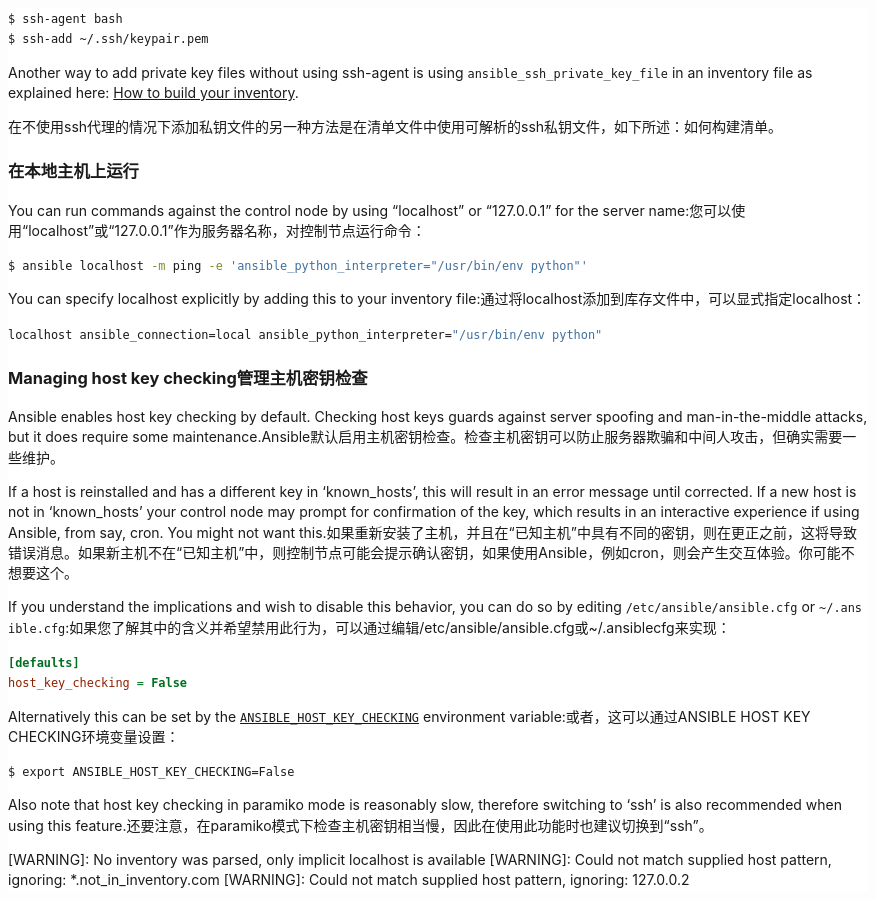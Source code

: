 ```bash
$ ssh-agent bash
$ ssh-add ~/.ssh/keypair.pem
```

Another way to add private key files without using ssh-agent is using `ansible_ssh_private_key_file` in an inventory file as explained here:  [How to build your inventory](https://docs.ansible.com/ansible/latest/inventory_guide/intro_inventory.html#intro-inventory).

在不使用ssh代理的情况下添加私钥文件的另一种方法是在清单文件中使用可解析的ssh私钥文件，如下所述：如何构建清单。

### 在本地主机上运行

You can run commands against the control node by using “localhost” or “127.0.0.1” for the server name:您可以使用“localhost”或“127.0.0.1”作为服务器名称，对控制节点运行命令：

```bash
$ ansible localhost -m ping -e 'ansible_python_interpreter="/usr/bin/env python"'
```

You can specify localhost explicitly by adding this to your inventory file:通过将localhost添加到库存文件中，可以显式指定localhost：

```bash
localhost ansible_connection=local ansible_python_interpreter="/usr/bin/env python"
```

### Managing host key checking管理主机密钥检查

Ansible enables host key checking by default. Checking host keys  guards against server spoofing and man-in-the-middle attacks, but it  does require some maintenance.Ansible默认启用主机密钥检查。检查主机密钥可以防止服务器欺骗和中间人攻击，但确实需要一些维护。

If a host is reinstalled and has a different key in ‘known_hosts’,  this will result in an error message until corrected.  If a new host is  not in ‘known_hosts’ your control node may prompt for confirmation of  the key, which results in an interactive experience if using Ansible,  from say, cron. You might not want this.如果重新安装了主机，并且在“已知主机”中具有不同的密钥，则在更正之前，这将导致错误消息。如果新主机不在“已知主机”中，则控制节点可能会提示确认密钥，如果使用Ansible，例如cron，则会产生交互体验。你可能不想要这个。

If you understand the implications and wish to disable this behavior, you can do so by editing `/etc/ansible/ansible.cfg` or `~/.ansible.cfg`:如果您了解其中的含义并希望禁用此行为，可以通过编辑/etc/ansible/ansible.cfg或~/.ansiblecfg来实现：

```ini
[defaults]
host_key_checking = False
```

Alternatively this can be set by the [`ANSIBLE_HOST_KEY_CHECKING`](https://docs.ansible.com/ansible/latest/reference_appendices/config.html#envvar-ANSIBLE_HOST_KEY_CHECKING) environment variable:或者，这可以通过ANSIBLE HOST KEY CHECKING环境变量设置：

```bash
$ export ANSIBLE_HOST_KEY_CHECKING=False
```

Also note that host key checking in paramiko mode is reasonably slow, therefore switching to ‘ssh’ is also recommended when using this  feature.还要注意，在paramiko模式下检查主机密钥相当慢，因此在使用此功能时也建议切换到“ssh”。


[WARNING]: No inventory was parsed, only implicit localhost is available
[WARNING]: Could not match supplied host pattern, ignoring: *.not_in_inventory.com
[WARNING]: Could not match supplied host pattern, ignoring: 127.0.0.2